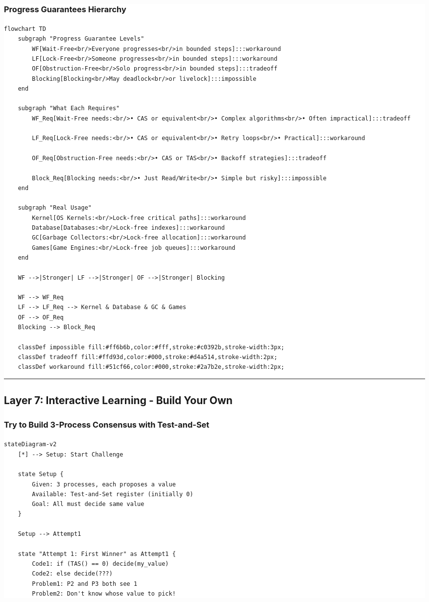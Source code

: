 ### Progress Guarantees Hierarchy
```mermaid
flowchart TD
    subgraph "Progress Guarantee Levels"
        WF[Wait-Free<br/>Everyone progresses<br/>in bounded steps]:::workaround
        LF[Lock-Free<br/>Someone progresses<br/>in bounded steps]:::workaround
        OF[Obstruction-Free<br/>Solo progress<br/>in bounded steps]:::tradeoff
        Blocking[Blocking<br/>May deadlock<br/>or livelock]:::impossible
    end
    
    subgraph "What Each Requires"
        WF_Req[Wait-Free needs:<br/>• CAS or equivalent<br/>• Complex algorithms<br/>• Often impractical]:::tradeoff
        
        LF_Req[Lock-Free needs:<br/>• CAS or equivalent<br/>• Retry loops<br/>• Practical]:::workaround
        
        OF_Req[Obstruction-Free needs:<br/>• CAS or TAS<br/>• Backoff strategies]:::tradeoff
        
        Block_Req[Blocking needs:<br/>• Just Read/Write<br/>• Simple but risky]:::impossible
    end
    
    subgraph "Real Usage"
        Kernel[OS Kernels:<br/>Lock-free critical paths]:::workaround
        Database[Databases:<br/>Lock-free indexes]:::workaround
        GC[Garbage Collectors:<br/>Lock-free allocation]:::workaround
        Games[Game Engines:<br/>Lock-free job queues]:::workaround
    end
    
    WF -->|Stronger| LF -->|Stronger| OF -->|Stronger| Blocking
    
    WF --> WF_Req
    LF --> LF_Req --> Kernel & Database & GC & Games
    OF --> OF_Req
    Blocking --> Block_Req
    
    classDef impossible fill:#ff6b6b,color:#fff,stroke:#c0392b,stroke-width:3px;
    classDef tradeoff fill:#ffd93d,color:#000,stroke:#d4a514,stroke-width:2px;
    classDef workaround fill:#51cf66,color:#000,stroke:#2a7b2e,stroke-width:2px;
```

---

## Layer 7: Interactive Learning - Build Your Own

### Try to Build 3-Process Consensus with Test-and-Set
```mermaid
stateDiagram-v2
    [*] --> Setup: Start Challenge
    
    state Setup {
        Given: 3 processes, each proposes a value
        Available: Test-and-Set register (initially 0)
        Goal: All must decide same value
    }
    
    Setup --> Attempt1
    
    state "Attempt 1: First Winner" as Attempt1 {
        Code1: if (TAS() == 0) decide(my_value)
        Code2: else decide(???)
        Problem1: P2 and P3 both see 1
        Problem2: Don't know whose value to pick!
```